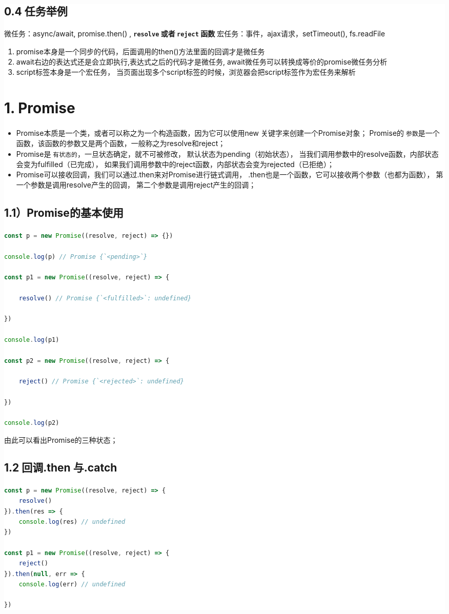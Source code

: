 ## 0.4 任务举例

微任务：async/await, promise.then() ,  **`resolve` 或者 `reject` 函数**
宏任务：事件，ajax请求，setTimeout(), fs.readFile

1. promise本身是一个同步的代码，后面调用的then()方法里面的回调才是微任务
2. await右边的表达式还是会立即执行,表达式之后的代码才是微任务, await微任务可以转换成等价的promise微任务分析
3. script标签本身是一个宏任务， 当页面出现多个script标签的时候，浏览器会把script标签作为宏任务来解析

# 1. Promise

- Promise本质是一个类，或者可以称之为一个构造函数，因为它可以使用new 关键字来创建一个Promise对象；
  Promise的 `参数`是一个函数，该函数的参数又是两个函数，一般称之为resolve和reject；
- Promise是 `有状态的`，一旦状态确定，就不可被修改，
  默认状态为pending（初始状态），
  当我们调用参数中的resolve函数，内部状态会变为fulfilled（已完成），
  如果我们调用参数中的reject函数，内部状态会变为rejected（已拒绝）；
- Promise可以接收回调，我们可以通过.then来对Promise进行链式调用，
  .then也是一个函数，它可以接收两个参数（也都为函数），
  第一个参数是调用resolve产生的回调，
  第二个参数是调用reject产生的回调；

## 1.1）Promise的基本使用

```js
const p = new Promise((resolve, reject) => {})

console.log(p) // Promise {`<pending>`}

const p1 = new Promise((resolve, reject) => {

    resolve() // Promise {`<fulfilled>`: undefined}

})

console.log(p1)

const p2 = new Promise((resolve, reject) => {

    reject() // Promise {`<rejected>`: undefined}

})

console.log(p2)
```

由此可以看出Promise的三种状态；

## 1.2 回调.then 与.catch

```js
const p = new Promise((resolve, reject) => {
    resolve()
}).then(res => {
    console.log(res) // undefined
})

const p1 = new Promise((resolve, reject) => {
    reject()
}).then(null, err => {
    console.log(err) // undefined

})
```